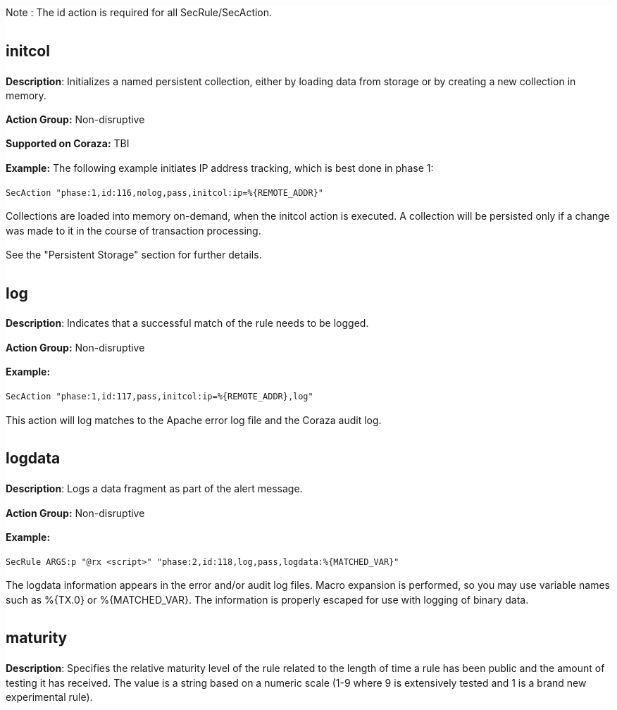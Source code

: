 Note : The id action is required for all SecRule/SecAction.

## initcol

**Description**: Initializes a named persistent collection, either by loading data from storage or by creating a new collection in memory.

**Action Group:** Non-disruptive

**Supported on Coraza:** TBI

**Example:** The following example initiates IP address tracking, which is best done in phase 1:

```
SecAction "phase:1,id:116,nolog,pass,initcol:ip=%{REMOTE_ADDR}"
```

Collections are loaded into memory on-demand, when the initcol action is executed. A collection will be persisted only if a change was made to it in the course of transaction processing.

See the "Persistent Storage" section for further details.

## log

**Description**: Indicates that a successful match of the rule needs to be logged.

**Action Group:** Non-disruptive

**Example:**

```
SecAction "phase:1,id:117,pass,initcol:ip=%{REMOTE_ADDR},log"
```

This action will log matches to the Apache error log file and the Coraza audit log.

## logdata

**Description**: Logs a data fragment as part of the alert message.

**Action Group:** Non-disruptive

**Example:**

```
SecRule ARGS:p "@rx <script>" "phase:2,id:118,log,pass,logdata:%{MATCHED_VAR}"
```

The logdata information appears in the error and/or audit log files. Macro expansion is performed, so you may use variable names such as %{TX.0} or %{MATCHED_VAR}. The information is properly escaped for use with logging of binary data.

## maturity

**Description**: Specifies the relative maturity level of the rule related to the length of time a rule has been public and the amount of testing it has received. The value is a string based on a numeric scale (1-9 where 9 is extensively tested and 1 is a brand new experimental rule).

